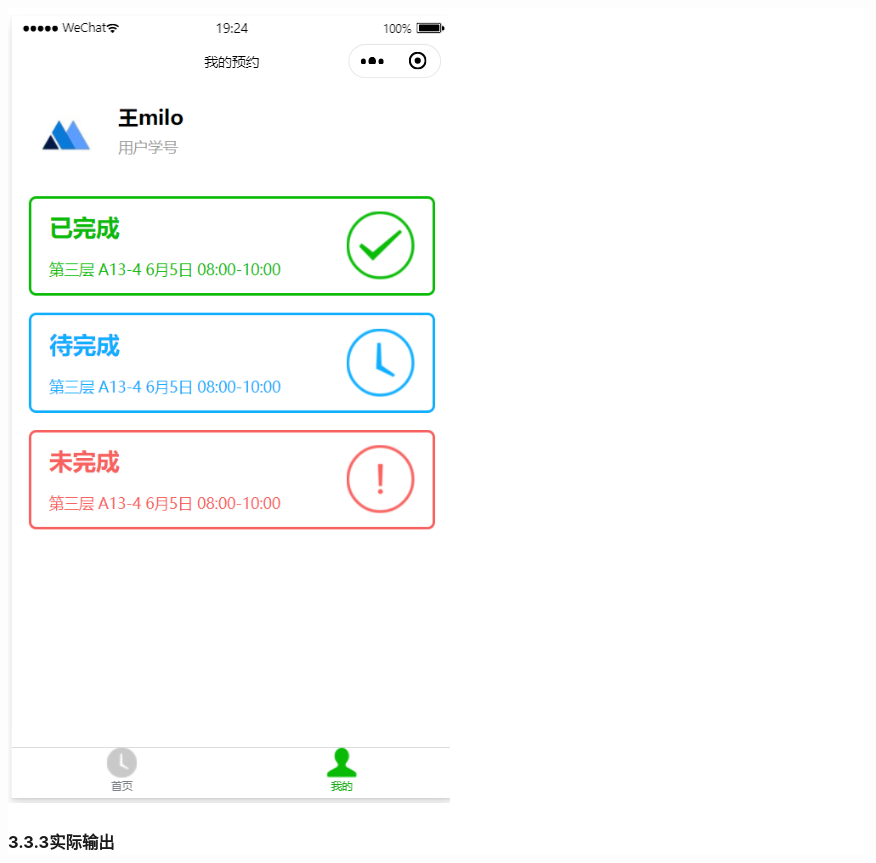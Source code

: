 ![image-20200628192455699](%E6%B5%8B%E8%AF%95%E6%8A%A5%E5%91%8A.assets/image-20200628192455699.png)

### 3.3.3实际输出
